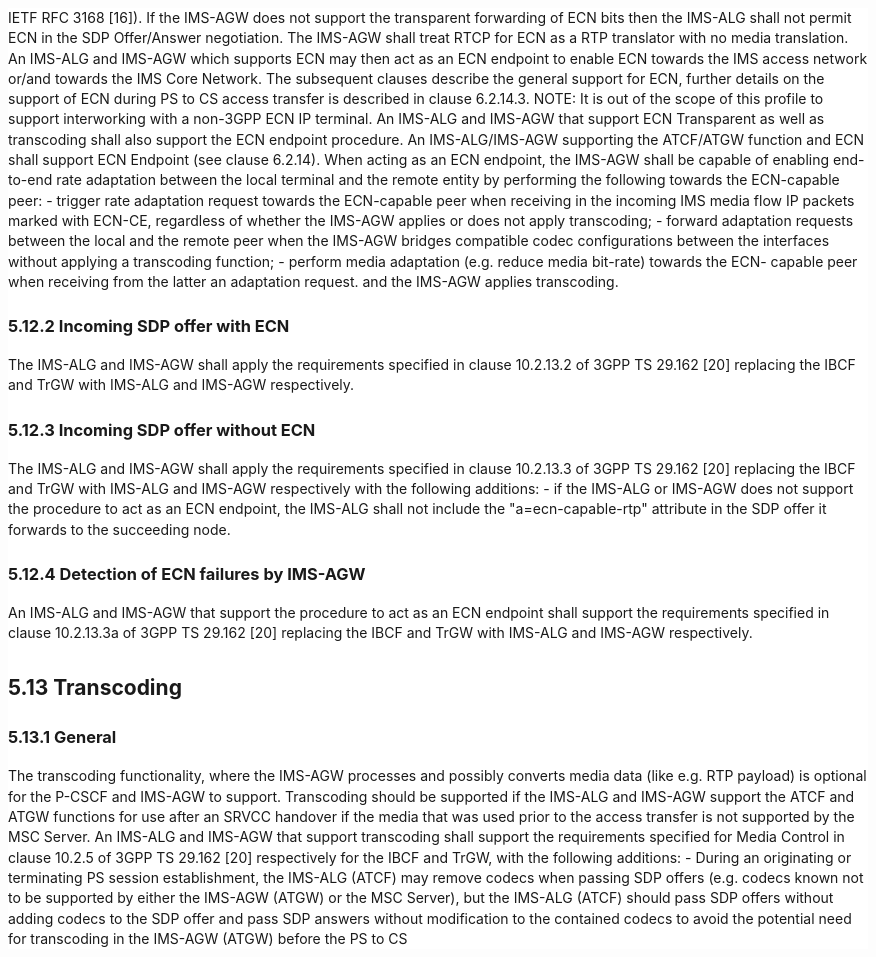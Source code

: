 IETF RFC 3168 [16]). If the IMS-AGW does not support the transparent
forwarding of ECN bits then the IMS-ALG shall not permit ECN in the SDP
Offer/Answer negotiation.
The IMS-AGW shall treat RTCP for ECN as a RTP translator with no media
translation.
An IMS-ALG and IMS-AGW which supports ECN may then act as an ECN endpoint to
enable ECN towards the IMS access network or/and towards the IMS Core Network.
The subsequent clauses describe the general support for ECN, further details
on the support of ECN during PS to CS access transfer is described in clause
6.2.14.3.
NOTE: It is out of the scope of this profile to support interworking with a
non-3GPP ECN IP terminal.
An IMS-ALG and IMS-AGW that support ECN Transparent as well as transcoding
shall also support the ECN endpoint procedure.
An IMS-ALG/IMS-AGW supporting the ATCF/ATGW function and ECN shall support ECN
Endpoint (see clause 6.2.14).
When acting as an ECN endpoint, the IMS-AGW shall be capable of enabling end-
to-end rate adaptation between the local terminal and the remote entity by
performing the following towards the ECN-capable peer:
\- trigger rate adaptation request towards the ECN-capable peer when receiving
in the incoming IMS media flow IP packets marked with ECN-CE, regardless of
whether the IMS-AGW applies or does not apply transcoding;
\- forward adaptation requests between the local and the remote peer when the
IMS-AGW bridges compatible codec configurations between the interfaces without
applying a transcoding function;
\- perform media adaptation (e.g. reduce media bit-rate) towards the ECN-
capable peer when receiving from the latter an adaptation request. and the
IMS-AGW applies transcoding.
### 5.12.2 Incoming SDP offer with ECN
The IMS-ALG and IMS-AGW shall apply the requirements specified in clause
10.2.13.2 of 3GPP TS 29.162 [20] replacing the IBCF and TrGW with IMS-ALG and
IMS-AGW respectively.
### 5.12.3 Incoming SDP offer without ECN
The IMS-ALG and IMS-AGW shall apply the requirements specified in clause
10.2.13.3 of 3GPP TS 29.162 [20] replacing the IBCF and TrGW with IMS-ALG and
IMS-AGW respectively with the following additions:
\- if the IMS-ALG or IMS-AGW does not support the procedure to act as an ECN
endpoint, the IMS-ALG shall not include the \"a=ecn-capable-rtp\" attribute in
the SDP offer it forwards to the succeeding node.
### 5.12.4 Detection of ECN failures by IMS-AGW
An IMS-ALG and IMS-AGW that support the procedure to act as an ECN endpoint
shall support the requirements specified in clause 10.2.13.3a of 3GPP TS
29.162 [20] replacing the IBCF and TrGW with IMS-ALG and IMS-AGW respectively.
## 5.13 Transcoding
### 5.13.1 General
The transcoding functionality, where the IMS-AGW processes and possibly
converts media data (like e.g. RTP payload) is optional for the P-CSCF and
IMS-AGW to support. Transcoding should be supported if the IMS-ALG and IMS-AGW
support the ATCF and ATGW functions for use after an SRVCC handover if the
media that was used prior to the access transfer is not supported by the MSC
Server.
An IMS-ALG and IMS-AGW that support transcoding shall support the requirements
specified for Media Control in clause 10.2.5 of 3GPP TS 29.162 [20]
respectively for the IBCF and TrGW, with the following additions:
\- During an originating or terminating PS session establishment, the IMS-ALG
(ATCF) may remove codecs when passing SDP offers (e.g. codecs known not to be
supported by either the IMS-AGW (ATGW) or the MSC Server), but the IMS-ALG
(ATCF) should pass SDP offers without adding codecs to the SDP offer and pass
SDP answers without modification to the contained codecs to avoid the
potential need for transcoding in the IMS-AGW (ATGW) before the PS to CS